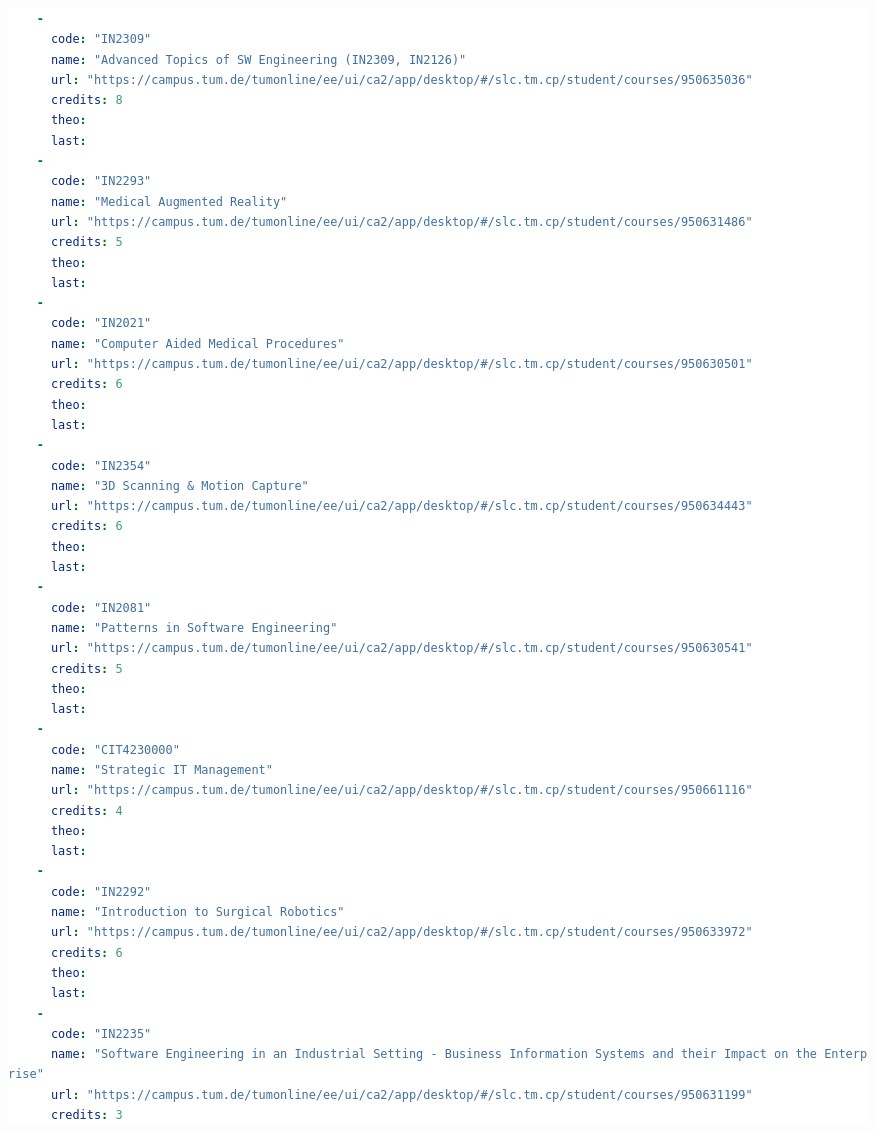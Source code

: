```yaml
    - 
      code: "IN2309"
      name: "Advanced Topics of SW Engineering (IN2309, IN2126)"
      url: "https://campus.tum.de/tumonline/ee/ui/ca2/app/desktop/#/slc.tm.cp/student/courses/950635036"
      credits: 8
      theo: 
      last: 
    - 
      code: "IN2293"
      name: "Medical Augmented Reality"
      url: "https://campus.tum.de/tumonline/ee/ui/ca2/app/desktop/#/slc.tm.cp/student/courses/950631486"
      credits: 5
      theo: 
      last: 
    - 
      code: "IN2021"
      name: "Computer Aided Medical Procedures"
      url: "https://campus.tum.de/tumonline/ee/ui/ca2/app/desktop/#/slc.tm.cp/student/courses/950630501"
      credits: 6
      theo: 
      last: 
    - 
      code: "IN2354"
      name: "3D Scanning & Motion Capture"
      url: "https://campus.tum.de/tumonline/ee/ui/ca2/app/desktop/#/slc.tm.cp/student/courses/950634443"
      credits: 6
      theo: 
      last: 
    - 
      code: "IN2081"
      name: "Patterns in Software Engineering"
      url: "https://campus.tum.de/tumonline/ee/ui/ca2/app/desktop/#/slc.tm.cp/student/courses/950630541"
      credits: 5
      theo: 
      last: 
    - 
      code: "CIT4230000"
      name: "Strategic IT Management"
      url: "https://campus.tum.de/tumonline/ee/ui/ca2/app/desktop/#/slc.tm.cp/student/courses/950661116"
      credits: 4
      theo: 
      last: 
    - 
      code: "IN2292"
      name: "Introduction to Surgical Robotics"
      url: "https://campus.tum.de/tumonline/ee/ui/ca2/app/desktop/#/slc.tm.cp/student/courses/950633972"
      credits: 6
      theo: 
      last: 
    - 
      code: "IN2235"
      name: "Software Engineering in an Industrial Setting - Business Information Systems and their Impact on the Enterprise"
      url: "https://campus.tum.de/tumonline/ee/ui/ca2/app/desktop/#/slc.tm.cp/student/courses/950631199"
      credits: 3
```